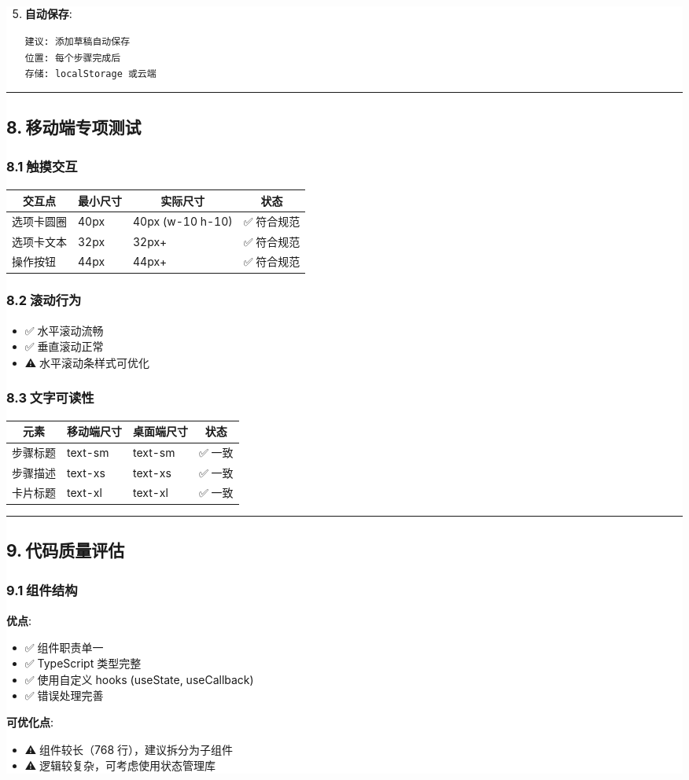 5. **自动保存**:
   ```
   建议: 添加草稿自动保存
   位置: 每个步骤完成后
   存储: localStorage 或云端
   ```

---

## 8. 移动端专项测试

### 8.1 触摸交互

| 交互点 | 最小尺寸 | 实际尺寸 | 状态 |
|--------|----------|----------|------|
| 选项卡圆圈 | 40px | 40px (w-10 h-10) | ✅ 符合规范 |
| 选项卡文本 | 32px | 32px+ | ✅ 符合规范 |
| 操作按钮 | 44px | 44px+ | ✅ 符合规范 |

### 8.2 滚动行为

- ✅ 水平滚动流畅
- ✅ 垂直滚动正常
- ⚠️ 水平滚动条样式可优化

### 8.3 文字可读性

| 元素 | 移动端尺寸 | 桌面端尺寸 | 状态 |
|------|------------|------------|------|
| 步骤标题 | text-sm | text-sm | ✅ 一致 |
| 步骤描述 | text-xs | text-xs | ✅ 一致 |
| 卡片标题 | text-xl | text-xl | ✅ 一致 |

---

## 9. 代码质量评估

### 9.1 组件结构

**优点**:
- ✅ 组件职责单一
- ✅ TypeScript 类型完整
- ✅ 使用自定义 hooks (useState, useCallback)
- ✅ 错误处理完善

**可优化点**:
- ⚠️ 组件较长（768 行），建议拆分为子组件
- ⚠️ 逻辑较复杂，可考虑使用状态管理库
